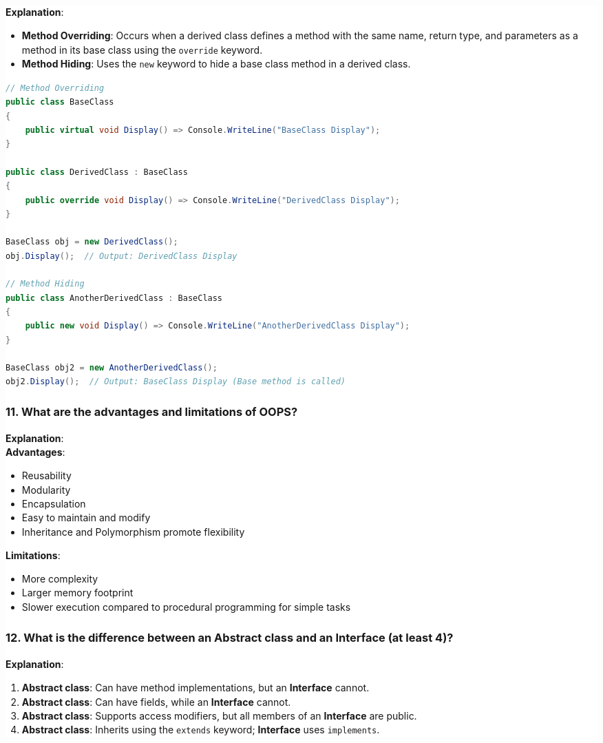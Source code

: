 **Explanation**:  
- **Method Overriding**: Occurs when a derived class defines a method with the same name, return type, and parameters as a method in its base class using the `override` keyword.
- **Method Hiding**: Uses the `new` keyword to hide a base class method in a derived class.

```csharp
// Method Overriding
public class BaseClass
{
    public virtual void Display() => Console.WriteLine("BaseClass Display");
}

public class DerivedClass : BaseClass
{
    public override void Display() => Console.WriteLine("DerivedClass Display");
}

BaseClass obj = new DerivedClass();
obj.Display();  // Output: DerivedClass Display

// Method Hiding
public class AnotherDerivedClass : BaseClass
{
    public new void Display() => Console.WriteLine("AnotherDerivedClass Display");
}

BaseClass obj2 = new AnotherDerivedClass();
obj2.Display();  // Output: BaseClass Display (Base method is called)
```

### 11. **What are the advantages and limitations of OOPS?**

**Explanation**:  
**Advantages**:
- Reusability
- Modularity
- Encapsulation
- Easy to maintain and modify
- Inheritance and Polymorphism promote flexibility

**Limitations**:
- More complexity
- Larger memory footprint
- Slower execution compared to procedural programming for simple tasks

### 12. **What is the difference between an Abstract class and an Interface (at least 4)?**

**Explanation**:  
1. **Abstract class**: Can have method implementations, but an **Interface** cannot.
2. **Abstract class**: Can have fields, while an **Interface** cannot.
3. **Abstract class**: Supports access modifiers, but all members of an **Interface** are public.
4. **Abstract class**: Inherits using the `extends` keyword; **Interface** uses `implements`.
